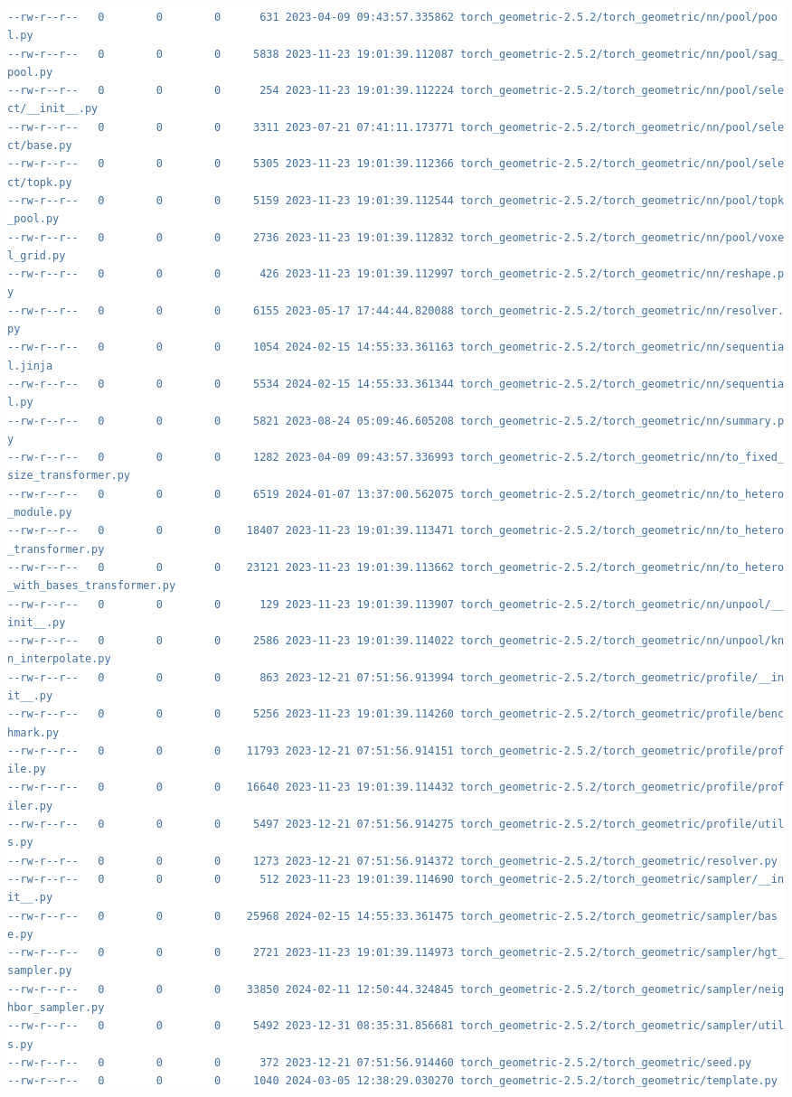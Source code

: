 ```diff
--rw-r--r--   0        0        0      631 2023-04-09 09:43:57.335862 torch_geometric-2.5.2/torch_geometric/nn/pool/pool.py
--rw-r--r--   0        0        0     5838 2023-11-23 19:01:39.112087 torch_geometric-2.5.2/torch_geometric/nn/pool/sag_pool.py
--rw-r--r--   0        0        0      254 2023-11-23 19:01:39.112224 torch_geometric-2.5.2/torch_geometric/nn/pool/select/__init__.py
--rw-r--r--   0        0        0     3311 2023-07-21 07:41:11.173771 torch_geometric-2.5.2/torch_geometric/nn/pool/select/base.py
--rw-r--r--   0        0        0     5305 2023-11-23 19:01:39.112366 torch_geometric-2.5.2/torch_geometric/nn/pool/select/topk.py
--rw-r--r--   0        0        0     5159 2023-11-23 19:01:39.112544 torch_geometric-2.5.2/torch_geometric/nn/pool/topk_pool.py
--rw-r--r--   0        0        0     2736 2023-11-23 19:01:39.112832 torch_geometric-2.5.2/torch_geometric/nn/pool/voxel_grid.py
--rw-r--r--   0        0        0      426 2023-11-23 19:01:39.112997 torch_geometric-2.5.2/torch_geometric/nn/reshape.py
--rw-r--r--   0        0        0     6155 2023-05-17 17:44:44.820088 torch_geometric-2.5.2/torch_geometric/nn/resolver.py
--rw-r--r--   0        0        0     1054 2024-02-15 14:55:33.361163 torch_geometric-2.5.2/torch_geometric/nn/sequential.jinja
--rw-r--r--   0        0        0     5534 2024-02-15 14:55:33.361344 torch_geometric-2.5.2/torch_geometric/nn/sequential.py
--rw-r--r--   0        0        0     5821 2023-08-24 05:09:46.605208 torch_geometric-2.5.2/torch_geometric/nn/summary.py
--rw-r--r--   0        0        0     1282 2023-04-09 09:43:57.336993 torch_geometric-2.5.2/torch_geometric/nn/to_fixed_size_transformer.py
--rw-r--r--   0        0        0     6519 2024-01-07 13:37:00.562075 torch_geometric-2.5.2/torch_geometric/nn/to_hetero_module.py
--rw-r--r--   0        0        0    18407 2023-11-23 19:01:39.113471 torch_geometric-2.5.2/torch_geometric/nn/to_hetero_transformer.py
--rw-r--r--   0        0        0    23121 2023-11-23 19:01:39.113662 torch_geometric-2.5.2/torch_geometric/nn/to_hetero_with_bases_transformer.py
--rw-r--r--   0        0        0      129 2023-11-23 19:01:39.113907 torch_geometric-2.5.2/torch_geometric/nn/unpool/__init__.py
--rw-r--r--   0        0        0     2586 2023-11-23 19:01:39.114022 torch_geometric-2.5.2/torch_geometric/nn/unpool/knn_interpolate.py
--rw-r--r--   0        0        0      863 2023-12-21 07:51:56.913994 torch_geometric-2.5.2/torch_geometric/profile/__init__.py
--rw-r--r--   0        0        0     5256 2023-11-23 19:01:39.114260 torch_geometric-2.5.2/torch_geometric/profile/benchmark.py
--rw-r--r--   0        0        0    11793 2023-12-21 07:51:56.914151 torch_geometric-2.5.2/torch_geometric/profile/profile.py
--rw-r--r--   0        0        0    16640 2023-11-23 19:01:39.114432 torch_geometric-2.5.2/torch_geometric/profile/profiler.py
--rw-r--r--   0        0        0     5497 2023-12-21 07:51:56.914275 torch_geometric-2.5.2/torch_geometric/profile/utils.py
--rw-r--r--   0        0        0     1273 2023-12-21 07:51:56.914372 torch_geometric-2.5.2/torch_geometric/resolver.py
--rw-r--r--   0        0        0      512 2023-11-23 19:01:39.114690 torch_geometric-2.5.2/torch_geometric/sampler/__init__.py
--rw-r--r--   0        0        0    25968 2024-02-15 14:55:33.361475 torch_geometric-2.5.2/torch_geometric/sampler/base.py
--rw-r--r--   0        0        0     2721 2023-11-23 19:01:39.114973 torch_geometric-2.5.2/torch_geometric/sampler/hgt_sampler.py
--rw-r--r--   0        0        0    33850 2024-02-11 12:50:44.324845 torch_geometric-2.5.2/torch_geometric/sampler/neighbor_sampler.py
--rw-r--r--   0        0        0     5492 2023-12-31 08:35:31.856681 torch_geometric-2.5.2/torch_geometric/sampler/utils.py
--rw-r--r--   0        0        0      372 2023-12-21 07:51:56.914460 torch_geometric-2.5.2/torch_geometric/seed.py
--rw-r--r--   0        0        0     1040 2024-03-05 12:38:29.030270 torch_geometric-2.5.2/torch_geometric/template.py
```